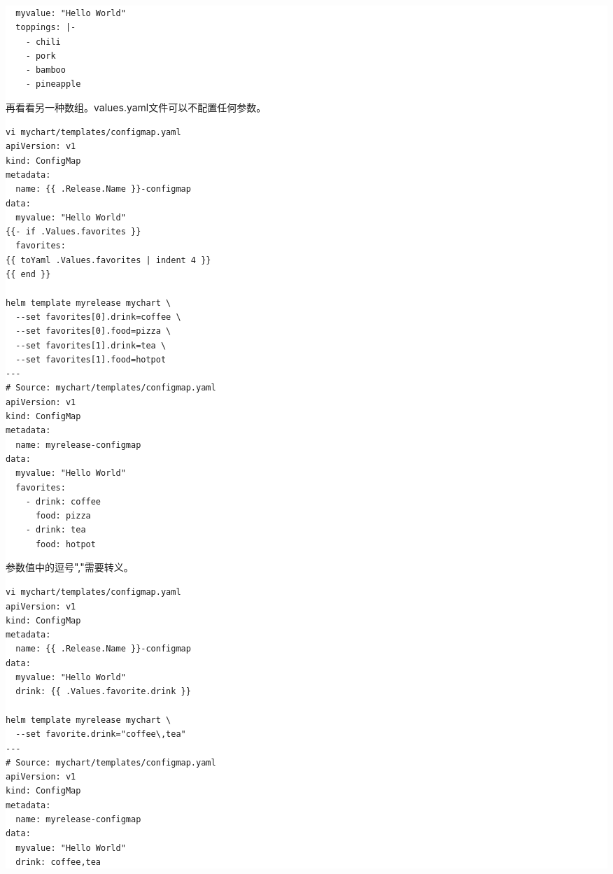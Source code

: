       myvalue: "Hello World"
      toppings: |-
        - chili
        - pork
        - bamboo
        - pineapple

再看看另一种数组。values.yaml文件可以不配置任何参数。

    vi mychart/templates/configmap.yaml
    apiVersion: v1
    kind: ConfigMap
    metadata:
      name: {{ .Release.Name }}-configmap
    data:
      myvalue: "Hello World"
    {{- if .Values.favorites }}
      favorites:
    {{ toYaml .Values.favorites | indent 4 }}
    {{ end }}
    
    helm template myrelease mychart \
      --set favorites[0].drink=coffee \
      --set favorites[0].food=pizza \
      --set favorites[1].drink=tea \
      --set favorites[1].food=hotpot
    ---
    # Source: mychart/templates/configmap.yaml
    apiVersion: v1
    kind: ConfigMap
    metadata:
      name: myrelease-configmap
    data:
      myvalue: "Hello World"
      favorites:
        - drink: coffee
          food: pizza
        - drink: tea
          food: hotpot

参数值中的逗号","需要转义。

    vi mychart/templates/configmap.yaml
    apiVersion: v1
    kind: ConfigMap
    metadata:
      name: {{ .Release.Name }}-configmap
    data:
      myvalue: "Hello World"
      drink: {{ .Values.favorite.drink }}

    helm template myrelease mychart \
      --set favorite.drink="coffee\,tea"
    ---
    # Source: mychart/templates/configmap.yaml
    apiVersion: v1
    kind: ConfigMap
    metadata:
      name: myrelease-configmap
    data:
      myvalue: "Hello World"
      drink: coffee,tea
